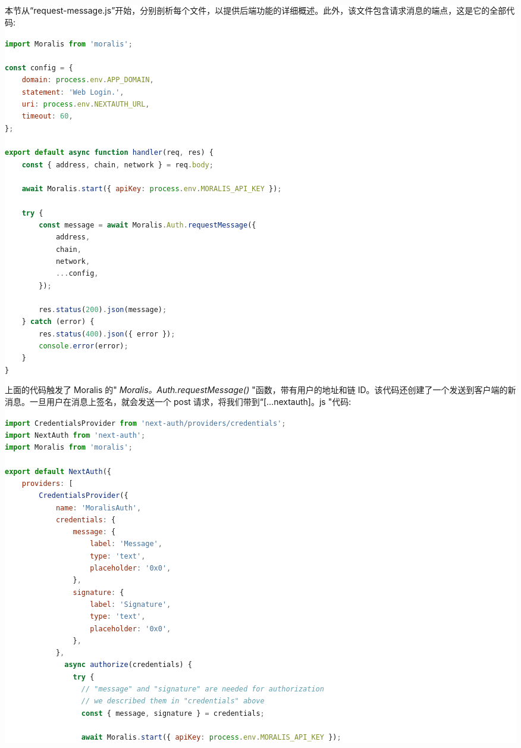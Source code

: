 本节从“request-message.js”开始，分别剖析每个文件，以提供后端功能的详细概述。此外，该文件包含请求消息的端点，这是它的全部代码:

```js
import Moralis from 'moralis';

const config = {
    domain: process.env.APP_DOMAIN,
    statement: 'Web Login.',
    uri: process.env.NEXTAUTH_URL,
    timeout: 60,
};

export default async function handler(req, res) {
    const { address, chain, network } = req.body;

    await Moralis.start({ apiKey: process.env.MORALIS_API_KEY });

    try {
        const message = await Moralis.Auth.requestMessage({
            address,
            chain,
            network,
            ...config,
        });

        res.status(200).json(message);
    } catch (error) {
        res.status(400).json({ error });
        console.error(error);
    }
}
```

上面的代码触发了 Moralis 的" *Moralis。Auth.requestMessage()* "函数，带有用户的地址和链 ID。该代码还创建了一个发送到客户端的新消息。一旦用户在消息上签名，就会发送一个 post 请求，将我们带到“[…nextauth]。js "代码:

```js
import CredentialsProvider from 'next-auth/providers/credentials';
import NextAuth from 'next-auth';
import Moralis from 'moralis';

export default NextAuth({
    providers: [
        CredentialsProvider({
            name: 'MoralisAuth',
            credentials: {
                message: {
                    label: 'Message',
                    type: 'text',
                    placeholder: '0x0',
                },
                signature: {
                    label: 'Signature',
                    type: 'text',
                    placeholder: '0x0',
                },
            },
              async authorize(credentials) {
                try {
                  // "message" and "signature" are needed for authorization
                  // we described them in "credentials" above
                  const { message, signature } = credentials;

                  await Moralis.start({ apiKey: process.env.MORALIS_API_KEY });

```